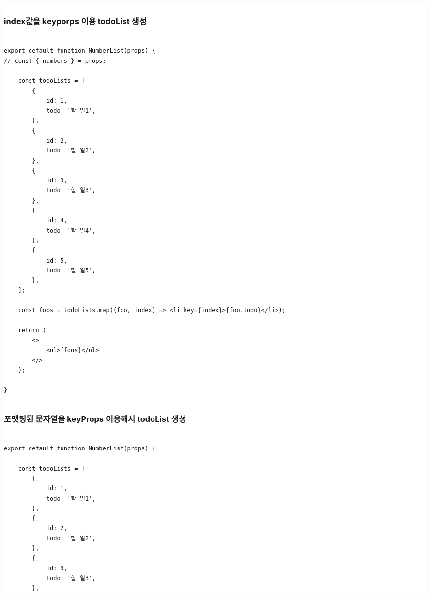 <hr>

### index값을 keyporps 이용 todoList 생성

```

export default function NumberList(props) {
// const { numbers } = props;

    const todoLists = [
        {
            id: 1,
            todo: '할 일1',
        },
        {
            id: 2,
            todo: '할 일2',
        },
        {
            id: 3,
            todo: '할 일3',
        },
        {
            id: 4,
            todo: '할 일4',
        },
        {
            id: 5,
            todo: '할 일5',
        },
    ];

    const foos = todoLists.map((foo, index) => <li key={index}>{foo.todo}</li>);

    return (
        <>
            <ul>{foos}</ul>
        </>
    );

}

```

<hr>

### 포맷팅된 문자열을 keyProps 이용해서 todoList 생성

```

export default function NumberList(props) {

    const todoLists = [
        {
            id: 1,
            todo: '할 일1',
        },
        {
            id: 2,
            todo: '할 일2',
        },
        {
            id: 3,
            todo: '할 일3',
        },
```